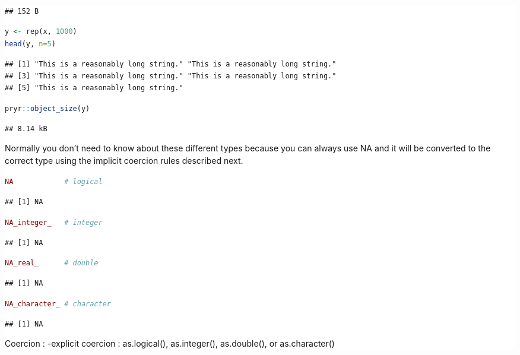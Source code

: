     ## 152 B

``` r
y <- rep(x, 1000)
head(y, n=5)
```

    ## [1] "This is a reasonably long string." "This is a reasonably long string."
    ## [3] "This is a reasonably long string." "This is a reasonably long string."
    ## [5] "This is a reasonably long string."

``` r
pryr::object_size(y)
```

    ## 8.14 kB

Normally you don’t need to know about these different types because you
can always use NA and it will be converted to the correct type using the
implicit coercion rules described next.

``` r
NA            # logical
```

    ## [1] NA

``` r
NA_integer_   # integer
```

    ## [1] NA

``` r
NA_real_      # double
```

    ## [1] NA

``` r
NA_character_ # character
```

    ## [1] NA

Coercion : -explicit coercion : as.logical(), as.integer(), as.double(),
or as.character()

